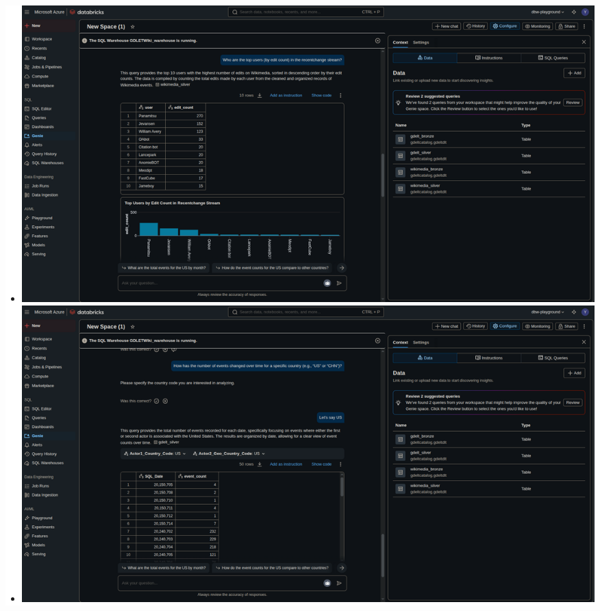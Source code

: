 - ![Genie visualizing Wikipedia edit activity by minute](images/genie_2.png)
- ![Genie showing top event types in GDELT](images/genie_3.png)
